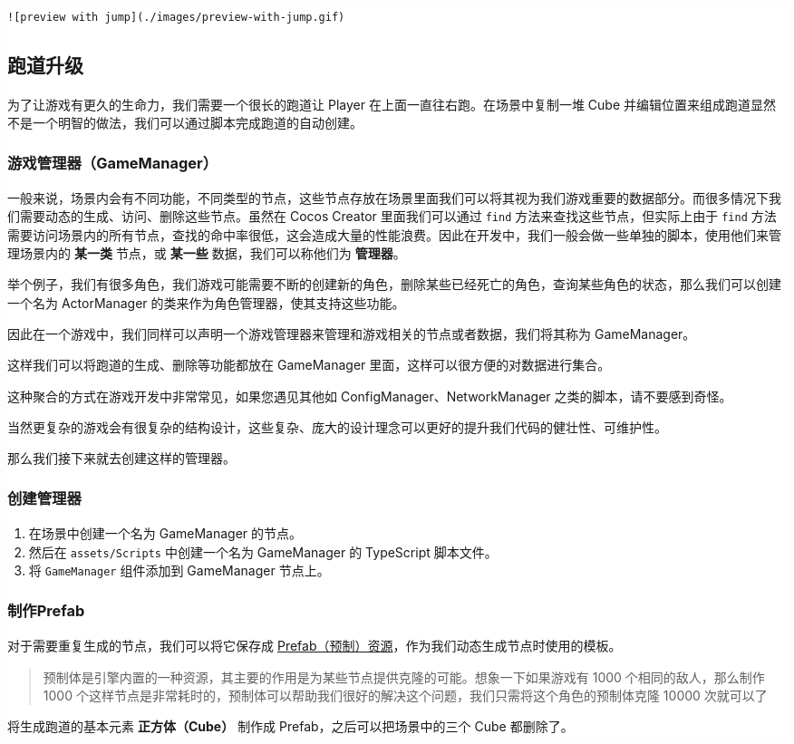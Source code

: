     ![preview with jump](./images/preview-with-jump.gif)

## 跑道升级

为了让游戏有更久的生命力，我们需要一个很长的跑道让 Player 在上面一直往右跑。在场景中复制一堆 Cube 并编辑位置来组成跑道显然不是一个明智的做法，我们可以通过脚本完成跑道的自动创建。

### 游戏管理器（GameManager）

一般来说，场景内会有不同功能，不同类型的节点，这些节点存放在场景里面我们可以将其视为我们游戏重要的数据部分。而很多情况下我们需要动态的生成、访问、删除这些节点。虽然在 Cocos Creator 里面我们可以通过 `find` 方法来查找这些节点，但实际上由于 `find` 方法需要访问场景内的所有节点，查找的命中率很低，这会造成大量的性能浪费。因此在开发中，我们一般会做一些单独的脚本，使用他们来管理场景内的 **某一类** 节点，或 **某一些** 数据，我们可以称他们为 **管理器**。

举个例子，我们有很多角色，我们游戏可能需要不断的创建新的角色，删除某些已经死亡的角色，查询某些角色的状态，那么我们可以创建一个名为 ActorManager 的类来作为角色管理器，使其支持这些功能。

因此在一个游戏中，我们同样可以声明一个游戏管理器来管理和游戏相关的节点或者数据，我们将其称为 GameManager。

这样我们可以将跑道的生成、删除等功能都放在 GameManager 里面，这样可以很方便的对数据进行集合。

这种聚合的方式在游戏开发中非常常见，如果您遇见其他如 ConfigManager、NetworkManager 之类的脚本，请不要感到奇怪。

当然更复杂的游戏会有很复杂的结构设计，这些复杂、庞大的设计理念可以更好的提升我们代码的健壮性、可维护性。

那么我们接下来就去创建这样的管理器。

### 创建管理器

1. 在场景中创建一个名为 GameManager 的节点。
2. 然后在 `assets/Scripts` 中创建一个名为 GameManager 的 TypeScript 脚本文件。
3. 将 `GameManager` 组件添加到 GameManager 节点上。

### 制作Prefab

对于需要重复生成的节点，我们可以将它保存成 [Prefab（预制）资源](../../asset/prefab.md)，作为我们动态生成节点时使用的模板。

> 预制体是引擎内置的一种资源，其主要的作用是为某些节点提供克隆的可能。想象一下如果游戏有 1000 个相同的敌人，那么制作 1000 个这样节点是非常耗时的，预制体可以帮助我们很好的解决这个问题，我们只需将这个角色的预制体克隆 10000 次就可以了

将生成跑道的基本元素 **正方体（Cube）** 制作成 Prefab，之后可以把场景中的三个 Cube 都删除了。
